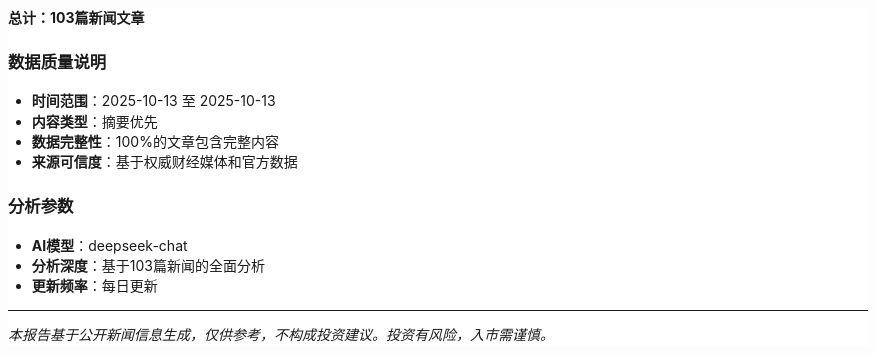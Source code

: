 **总计：103篇新闻文章**

### 数据质量说明
- **时间范围**：2025-10-13 至 2025-10-13
- **内容类型**：摘要优先
- **数据完整性**：100%的文章包含完整内容
- **来源可信度**：基于权威财经媒体和官方数据

### 分析参数
- **AI模型**：deepseek-chat
- **分析深度**：基于103篇新闻的全面分析
- **更新频率**：每日更新

---

*本报告基于公开新闻信息生成，仅供参考，不构成投资建议。投资有风险，入市需谨慎。*
